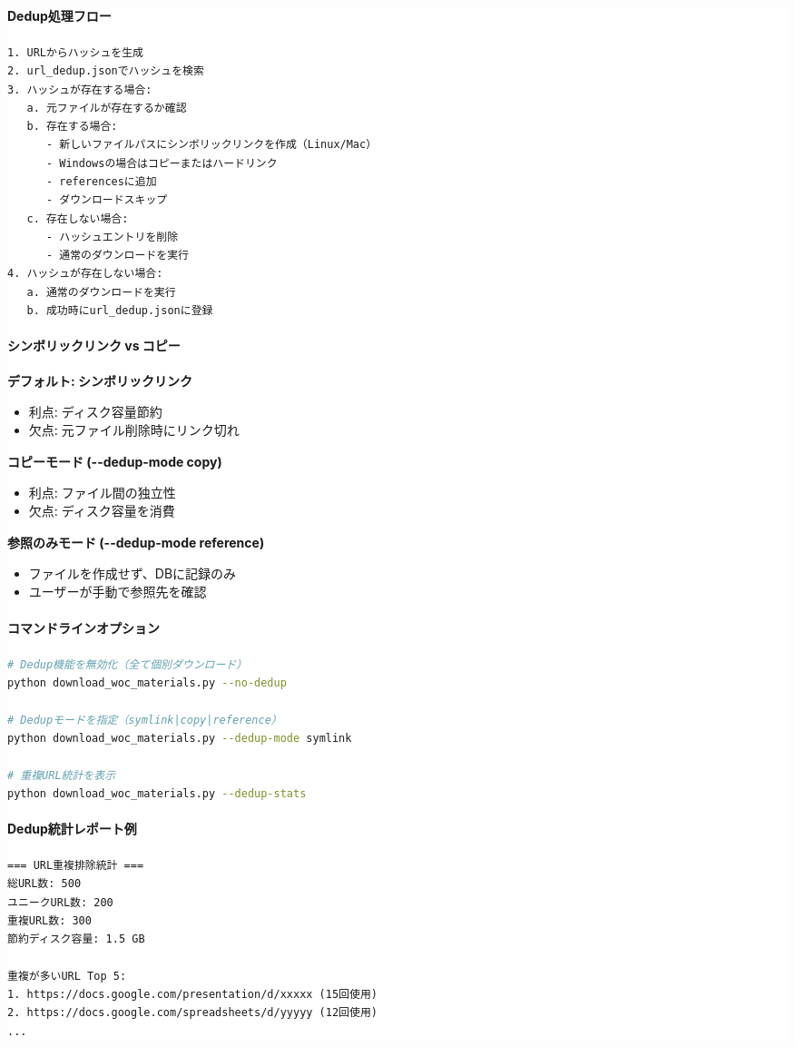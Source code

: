 #### Dedup処理フロー
```
1. URLからハッシュを生成
2. url_dedup.jsonでハッシュを検索
3. ハッシュが存在する場合:
   a. 元ファイルが存在するか確認
   b. 存在する場合:
      - 新しいファイルパスにシンボリックリンクを作成（Linux/Mac）
      - Windowsの場合はコピーまたはハードリンク
      - referencesに追加
      - ダウンロードスキップ
   c. 存在しない場合:
      - ハッシュエントリを削除
      - 通常のダウンロードを実行
4. ハッシュが存在しない場合:
   a. 通常のダウンロードを実行
   b. 成功時にurl_dedup.jsonに登録
```

#### シンボリックリンク vs コピー
**デフォルト: シンボリックリンク**
- 利点: ディスク容量節約
- 欠点: 元ファイル削除時にリンク切れ

**コピーモード (--dedup-mode copy)**
- 利点: ファイル間の独立性
- 欠点: ディスク容量を消費

**参照のみモード (--dedup-mode reference)**
- ファイルを作成せず、DBに記録のみ
- ユーザーが手動で参照先を確認

#### コマンドラインオプション
```bash
# Dedup機能を無効化（全て個別ダウンロード）
python download_woc_materials.py --no-dedup

# Dedupモードを指定（symlink|copy|reference）
python download_woc_materials.py --dedup-mode symlink

# 重複URL統計を表示
python download_woc_materials.py --dedup-stats
```

#### Dedup統計レポート例
```
=== URL重複排除統計 ===
総URL数: 500
ユニークURL数: 200
重複URL数: 300
節約ディスク容量: 1.5 GB

重複が多いURL Top 5:
1. https://docs.google.com/presentation/d/xxxxx (15回使用)
2. https://docs.google.com/spreadsheets/d/yyyyy (12回使用)
...
```
